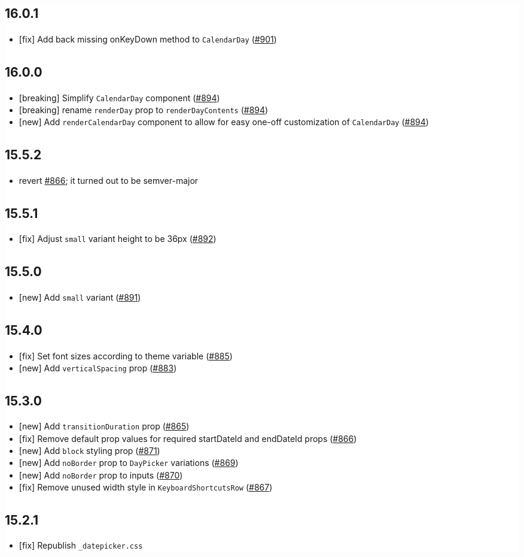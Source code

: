 ## 16.0.1

-   [fix] Add back missing onKeyDown method to `CalendarDay` ([#901](https://github.com/airbnb/react-dates/pull/901))

## 16.0.0

-   [breaking] Simplify `CalendarDay` component ([#894](https://github.com/airbnb/react-dates/pull/894))
-   [breaking] rename `renderDay` prop to `renderDayContents` ([#894](https://github.com/airbnb/react-dates/pull/894))
-   [new] Add `renderCalendarDay` component to allow for easy one-off customization of `CalendarDay` ([#894](https://github.com/airbnb/react-dates/pull/894))

## 15.5.2

-   revert [#866](https://github.com/airbnb/react-dates/pull/866); it turned out to be semver-major

## 15.5.1

-   [fix] Adjust `small` variant height to be 36px ([#892](https://github.com/airbnb/react-dates/pull/892))

## 15.5.0

-   [new] Add `small` variant ([#891](https://github.com/airbnb/react-dates/pull/891))

## 15.4.0

-   [fix] Set font sizes according to theme variable ([#885](https://github.com/airbnb/react-dates/pull/885))
-   [new] Add `verticalSpacing` prop ([#883](https://github.com/airbnb/react-dates/pull/883))

## 15.3.0

-   [new] Add `transitionDuration` prop ([#865](https://github.com/airbnb/react-dates/pull/865))
-   [fix] Remove default prop values for required startDateId and endDateId props ([#866](https://github.com/airbnb/react-dates/pull/866))
-   [new] Add `block` styling prop ([#871](https://github.com/airbnb/react-dates/pull/871))
-   [new] Add `noBorder` prop to `DayPicker` variations ([#869](https://github.com/airbnb/react-dates/pull/869))
-   [new] Add `noBorder` prop to inputs ([#870](https://github.com/airbnb/react-dates/pull/870))
-   [fix] Remove unused width style in `KeyboardShortcutsRow` ([#867](https://github.com/airbnb/react-dates/pull/867))

## 15.2.1

-   [fix] Republish `_datepicker.css`
